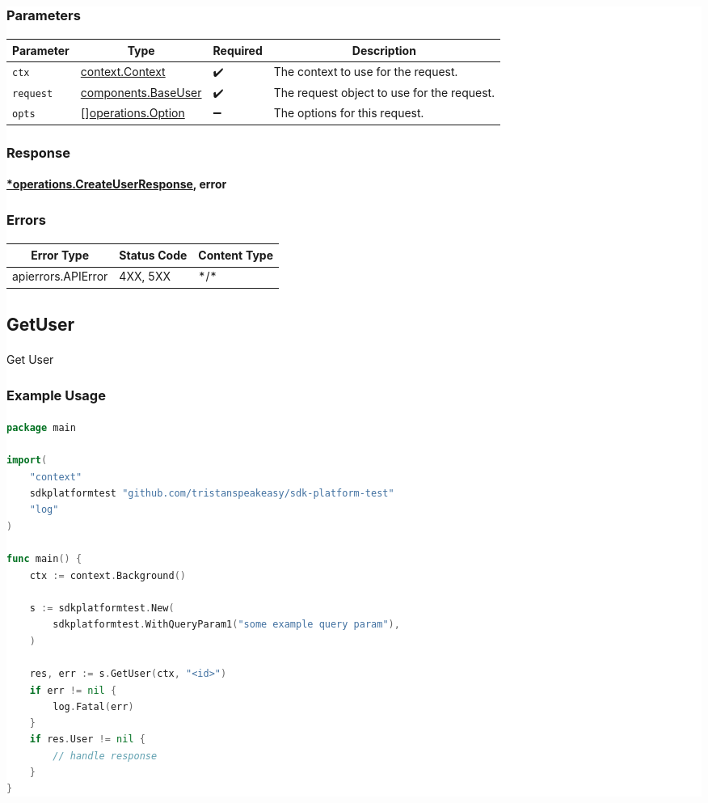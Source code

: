 ### Parameters

| Parameter                                                  | Type                                                       | Required                                                   | Description                                                |
| ---------------------------------------------------------- | ---------------------------------------------------------- | ---------------------------------------------------------- | ---------------------------------------------------------- |
| `ctx`                                                      | [context.Context](https://pkg.go.dev/context#Context)      | :heavy_check_mark:                                         | The context to use for the request.                        |
| `request`                                                  | [components.BaseUser](../../models/components/baseuser.md) | :heavy_check_mark:                                         | The request object to use for the request.                 |
| `opts`                                                     | [][operations.Option](../../models/operations/option.md)   | :heavy_minus_sign:                                         | The options for this request.                              |

### Response

**[*operations.CreateUserResponse](../../models/operations/createuserresponse.md), error**

### Errors

| Error Type         | Status Code        | Content Type       |
| ------------------ | ------------------ | ------------------ |
| apierrors.APIError | 4XX, 5XX           | \*/\*              |

## GetUser

Get User

### Example Usage

```go
package main

import(
	"context"
	sdkplatformtest "github.com/tristanspeakeasy/sdk-platform-test"
	"log"
)

func main() {
    ctx := context.Background()
    
    s := sdkplatformtest.New(
        sdkplatformtest.WithQueryParam1("some example query param"),
    )

    res, err := s.GetUser(ctx, "<id>")
    if err != nil {
        log.Fatal(err)
    }
    if res.User != nil {
        // handle response
    }
}
```
